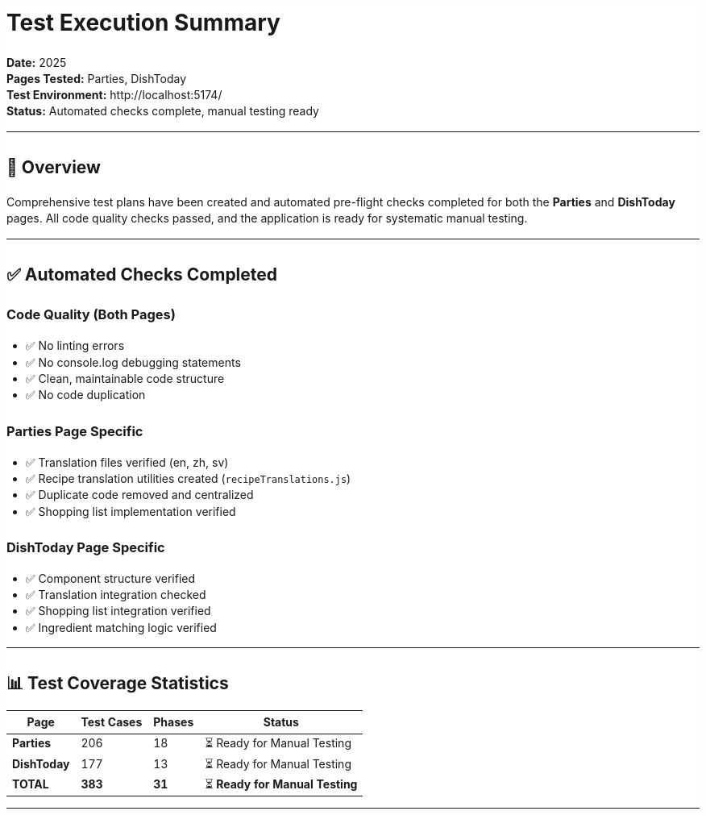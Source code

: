 # Test Execution Summary

**Date:** 2025  
**Pages Tested:** Parties, DishToday  
**Test Environment:** http://localhost:5174/  
**Status:** Automated checks complete, manual testing ready

---

## 🎯 Overview

Comprehensive test plans have been created and automated pre-flight checks completed for both the **Parties** and **DishToday** pages. All code quality checks passed, and the application is ready for systematic manual testing.

---

## ✅ Automated Checks Completed

### Code Quality (Both Pages)
- ✅ No linting errors
- ✅ No console.log debugging statements
- ✅ Clean, maintainable code structure
- ✅ No code duplication

### Parties Page Specific
- ✅ Translation files verified (en, zh, sv)
- ✅ Recipe translation utilities created (`recipeTranslations.js`)
- ✅ Duplicate code removed and centralized
- ✅ Shopping list implementation verified

### DishToday Page Specific
- ✅ Component structure verified
- ✅ Translation integration checked
- ✅ Shopping list integration verified
- ✅ Ingredient matching logic verified

---

## 📊 Test Coverage Statistics

| Page | Test Cases | Phases | Status |
|------|-----------|--------|--------|
| **Parties** | 206 | 18 | ⏳ Ready for Manual Testing |
| **DishToday** | 177 | 13 | ⏳ Ready for Manual Testing |
| **TOTAL** | **383** | **31** | ⏳ **Ready for Manual Testing** |

---